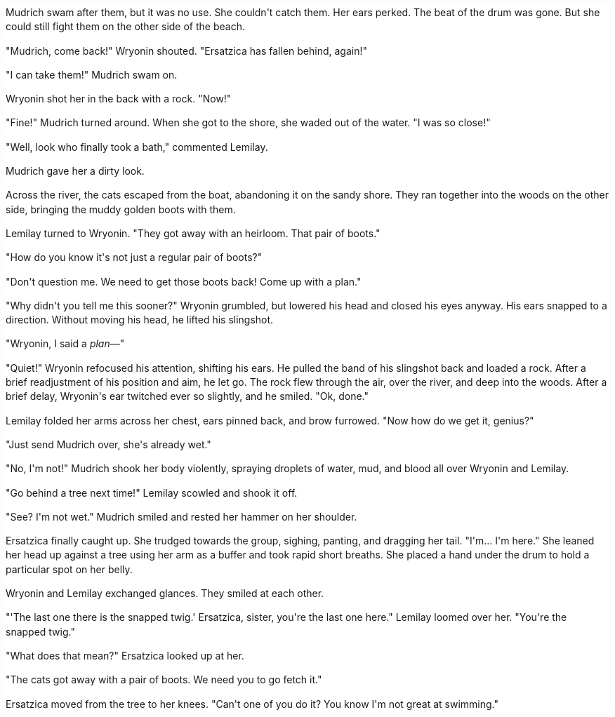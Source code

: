 Mudrich swam after them, but it was no use. She couldn't catch them. Her ears perked. The beat of the drum was gone. But she could still fight them on the other side of the beach.

"Mudrich, come back!" Wryonin shouted. "Ersatzica has fallen behind, again!"

"I can take them!" Mudrich swam on.

Wryonin shot her in the back with a rock. "Now!"

"Fine!" Mudrich turned around. When she got to the shore, she waded out of the water. "I was so close!"

"Well, look who finally took a bath," commented Lemilay.

Mudrich gave her a dirty look.

Across the river, the cats escaped from the boat, abandoning it on the sandy shore. They ran together into the woods on the other side, bringing the muddy golden boots with them.

Lemilay turned to Wryonin. "They got away with an heirloom. That pair of boots."

"How do you know it's not just a regular pair of boots?"

"Don't question me. We need to get those boots back! Come up with a plan."

"Why didn't you tell me this sooner?" Wryonin grumbled, but lowered his head and closed his eyes anyway. His ears snapped to a direction. Without moving his head, he lifted his slingshot.

"Wryonin, I said a *plan*—"

"Quiet!" Wryonin refocused his attention, shifting his ears. He pulled the band of his slingshot back and loaded a rock. After a brief readjustment of his position and aim, he let go. The rock flew through the air, over the river, and deep into the woods. After a brief delay, Wryonin's ear twitched ever so slightly, and he smiled. "Ok, done."

Lemilay folded her arms across her chest, ears pinned back, and brow furrowed. "Now how do we get it, genius?"

"Just send Mudrich over, she's already wet."

"No, I'm not!" Mudrich shook her body violently, spraying droplets of water, mud, and blood all over Wryonin and Lemilay.

"Go behind a tree next time!" Lemilay scowled and shook it off.

"See? I'm not wet." Mudrich smiled and rested her hammer on her shoulder.

Ersatzica finally caught up. She trudged towards the group, sighing, panting, and dragging her tail. "I'm… I'm here." She leaned her head up against a tree using her arm as a buffer and took rapid short breaths. She placed a hand under the drum to hold a particular spot on her belly.

Wryonin and Lemilay exchanged glances. They smiled at each other.

"'The last one there is the snapped twig.' Ersatzica, sister, you're the last one here." Lemilay loomed over her. "You're the snapped twig."

"What does that mean?" Ersatzica looked up at her.

"The cats got away with a pair of boots. We need you to go fetch it."

Ersatzica moved from the tree to her knees. "Can't one of you do it? You know I'm not great at swimming."
